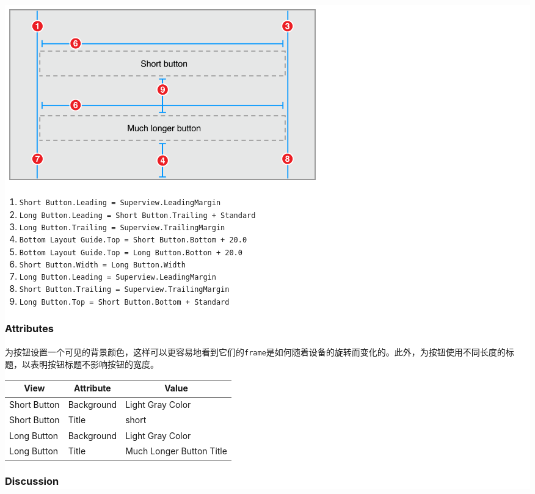 <img src="./imgs/compact-regular_layout_2x.png" width="60%" height="60%">
</div>

1. `Short Button.Leading = Superview.LeadingMargin`
2. `Long Button.Leading = Short Button.Trailing + Standard`
3. `Long Button.Trailing = Superview.TrailingMargin`
4. `Bottom Layout Guide.Top = Short Button.Bottom + 20.0`
5. `Bottom Layout Guide.Top = Long Button.Botton + 20.0`
6. `Short Button.Width = Long Button.Width`
7. `Long Button.Leading = Superview.LeadingMargin`
8. `Short Button.Trailing = Superview.TrailingMargin`
9. `Long Button.Top = Short Button.Bottom + Standard`

### Attributes

为按钮设置一个可见的背景颜色，这样可以更容易地看到它们的`frame`是如何随着设备的旋转而变化的。此外，为按钮使用不同长度的标题，以表明按钮标题不影响按钮的宽度。

| View         | Attribute  | Value                    |
| ------------ | ---------- | ------------------------ |
| Short Button | Background | Light Gray Color         |
| Short Button | Title      | short                    |
| Long Button  | Background | Light Gray Color         |
| Long Button  | Title      | Much Longer Button Title |

### Discussion
